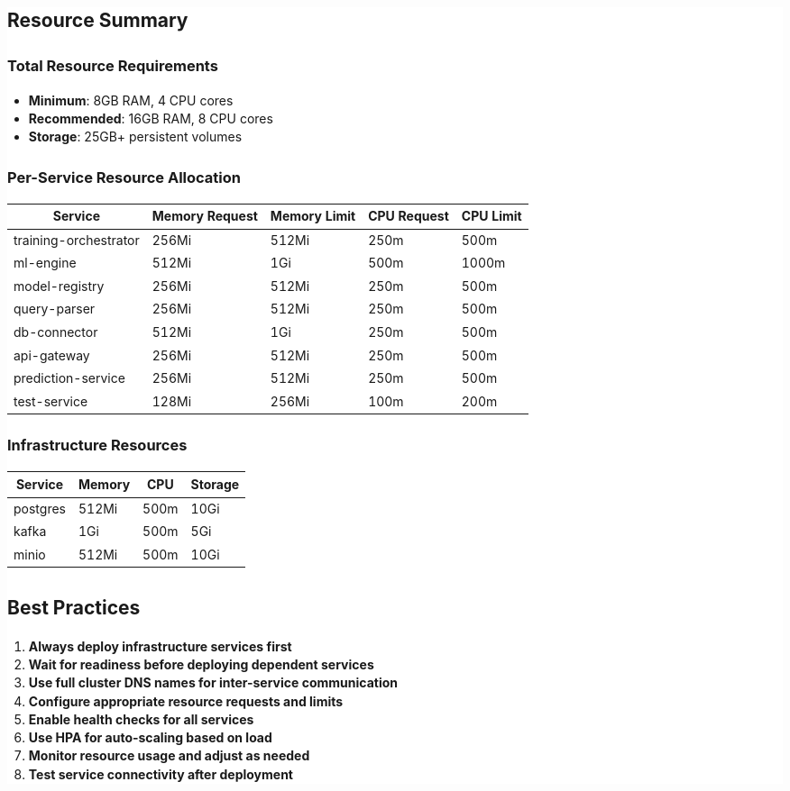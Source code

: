## Resource Summary

### Total Resource Requirements
- **Minimum**: 8GB RAM, 4 CPU cores
- **Recommended**: 16GB RAM, 8 CPU cores
- **Storage**: 25GB+ persistent volumes

### Per-Service Resource Allocation
| Service | Memory Request | Memory Limit | CPU Request | CPU Limit |
|---------|---------------|--------------|-------------|-----------|
| training-orchestrator | 256Mi | 512Mi | 250m | 500m |
| ml-engine | 512Mi | 1Gi | 500m | 1000m |
| model-registry | 256Mi | 512Mi | 250m | 500m |
| query-parser | 256Mi | 512Mi | 250m | 500m |
| db-connector | 512Mi | 1Gi | 250m | 500m |
| api-gateway | 256Mi | 512Mi | 250m | 500m |
| prediction-service | 256Mi | 512Mi | 250m | 500m |
| test-service | 128Mi | 256Mi | 100m | 200m |

### Infrastructure Resources
| Service | Memory | CPU | Storage |
|---------|--------|-----|---------|
| postgres | 512Mi | 500m | 10Gi |
| kafka | 1Gi | 500m | 5Gi |
| minio | 512Mi | 500m | 10Gi |

## Best Practices

1. **Always deploy infrastructure services first**
2. **Wait for readiness before deploying dependent services**
3. **Use full cluster DNS names for inter-service communication**
4. **Configure appropriate resource requests and limits**
5. **Enable health checks for all services**
6. **Use HPA for auto-scaling based on load**
7. **Monitor resource usage and adjust as needed**
8. **Test service connectivity after deployment**